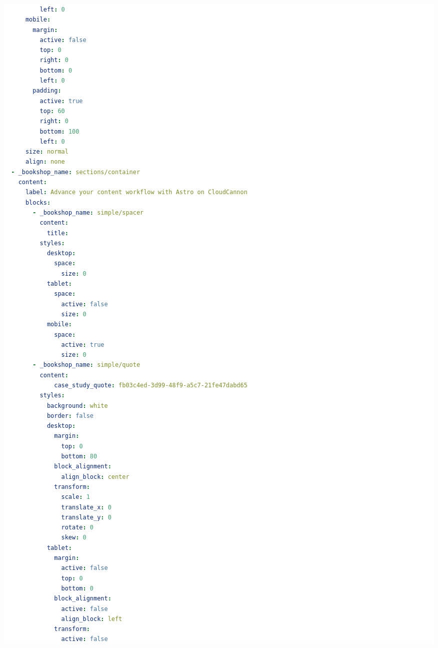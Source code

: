 ```yaml
          left: 0
      mobile:
        margin:
          active: false
          top: 0
          right: 0
          bottom: 0
          left: 0
        padding:
          active: true
          top: 60
          right: 0
          bottom: 100
          left: 0
      size: normal
      align: none
  - _bookshop_name: sections/container
    content:
      label: Advance your content workflow with Astro on CloudCannon
      blocks:
        - _bookshop_name: simple/spacer
          content:
            title:
          styles:
            desktop:
              space:
                size: 0
            tablet:
              space:
                active: false
                size: 0
            mobile:
              space:
                active: true
                size: 0
        - _bookshop_name: simple/quote
          content:
              case_study_quote: fb03c4ed-3d99-48f9-a5c7-21fe47dabd65
          styles:
            background: white
            border: false
            desktop:
              margin:
                top: 0
                bottom: 80
              block_alignment:
                align_block: center
              transform:
                scale: 1
                translate_x: 0
                translate_y: 0
                rotate: 0
                skew: 0
            tablet:
              margin:
                active: false
                top: 0
                bottom: 0
              block_alignment:
                active: false
                align_block: left
              transform:
                active: false
```